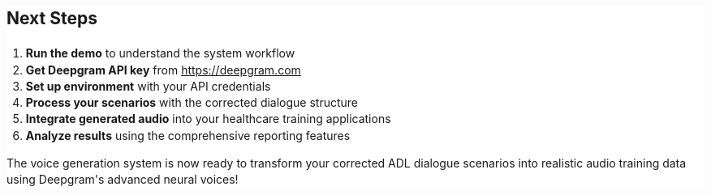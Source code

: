 ## Next Steps

1. **Run the demo** to understand the system workflow
2. **Get Deepgram API key** from https://deepgram.com
3. **Set up environment** with your API credentials
4. **Process your scenarios** with the corrected dialogue structure
5. **Integrate generated audio** into your healthcare training applications
6. **Analyze results** using the comprehensive reporting features

The voice generation system is now ready to transform your corrected ADL dialogue scenarios into realistic audio training data using Deepgram's advanced neural voices!
